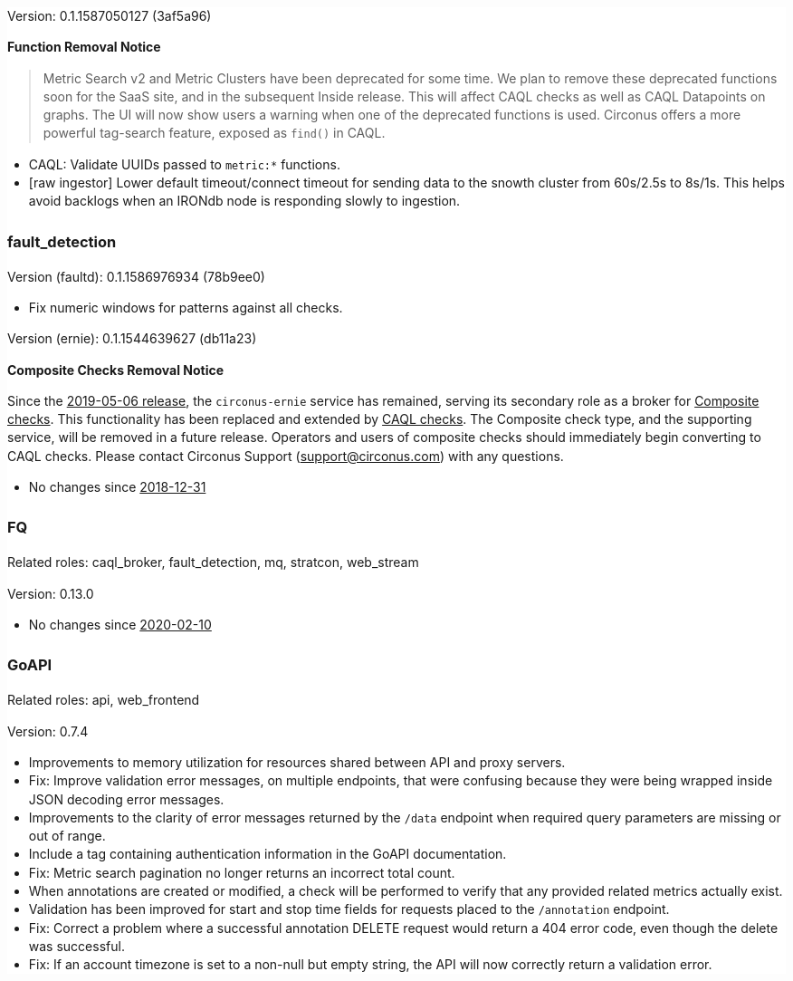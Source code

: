 Version: 0.1.1587050127 (3af5a96)

**Function Removal Notice**

> Metric Search v2 and Metric Clusters have been deprecated for some time.  We
> plan to remove these deprecated functions soon for the SaaS site, and in the
> subsequent Inside release. This will affect CAQL checks as well as CAQL
> Datapoints on graphs. The UI will now show users a warning when one of the
> deprecated functions is used. Circonus offers a more powerful tag-search
> feature, exposed as `find()` in CAQL.

* CAQL: Validate UUIDs passed to `metric:*` functions.
* [raw ingestor] Lower default timeout/connect timeout for sending data to the
  snowth cluster from 60s/2.5s to 8s/1s. This helps avoid backlogs when an
  IRONdb node is responding slowly to ingestion.

### fault_detection

Version (faultd): 0.1.1586976934 (78b9ee0)

* Fix numeric windows for patterns against all checks.

Version (ernie): 0.1.1544639627 (db11a23)

**Composite Checks Removal Notice**

Since the [2019-05-06
release](/circonus/on-premises/changelog/2019#2019-05-06), the `circonus-ernie`
service has remained, serving its secondary role as a broker for [Composite
checks](/circonus/checks/check-types/composite/). This functionality has been
replaced and extended by [CAQL
checks](/circonus/checks/check-types/caql-check/). The Composite check type,
and the supporting service, will be removed in a future release. Operators and
users of composite checks should immediately begin converting to CAQL checks.
Please contact Circonus Support (support@circonus.com) with any questions.

* No changes since [2018-12-31](/circonus/on-premises/changelog/2018#2018-12-31)

### FQ

Related roles: caql_broker, fault_detection, mq, stratcon, web_stream

Version: 0.13.0

* No changes since [2020-02-10](/circonus/on-premises/changelog/2020#2020-02-10)

### GoAPI

Related roles: api, web_frontend

Version: 0.7.4

* Improvements to memory utilization for resources shared between API and proxy
  servers.
* Fix: Improve validation error messages, on multiple endpoints, that were
  confusing because they were being wrapped inside JSON decoding error
  messages.
* Improvements to the clarity of error messages returned by the `/data`
  endpoint when required query parameters are missing or out of range.
* Include a tag containing authentication information in the GoAPI
  documentation.
* Fix: Metric search pagination no longer returns an incorrect total count.
* When annotations are created or modified, a check will be performed to verify
  that any provided related metrics actually exist.
* Validation has been improved for start and stop time fields for requests
  placed to the `/annotation` endpoint.
* Fix: Correct a problem where a successful annotation DELETE request would
  return a 404 error code, even though the delete was successful.
* Fix: If an account timezone is set to a non-null but empty string, the API
  will now correctly return a validation error.